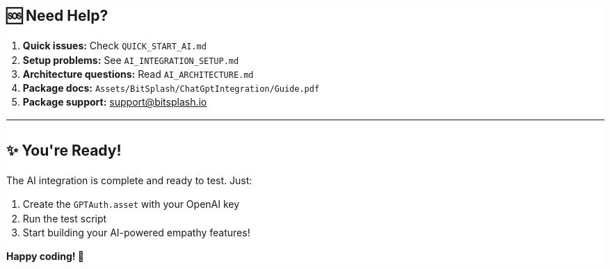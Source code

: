 ## 🆘 Need Help?

1. **Quick issues:** Check `QUICK_START_AI.md`
2. **Setup problems:** See `AI_INTEGRATION_SETUP.md`
3. **Architecture questions:** Read `AI_ARCHITECTURE.md`
4. **Package docs:** `Assets/BitSplash/ChatGptIntegration/Guide.pdf`
5. **Package support:** support@bitsplash.io

---

## ✨ You're Ready!

The AI integration is complete and ready to test. Just:
1. Create the `GPTAuth.asset` with your OpenAI key
2. Run the test script
3. Start building your AI-powered empathy features!

**Happy coding! 🚀**

